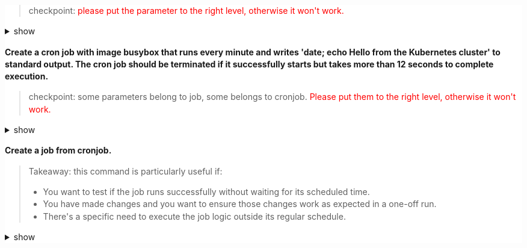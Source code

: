 > checkpoint: <span style="color:red"> please put the parameter to the right level, otherwise it won't work. </span>

<details><summary>show</summary></details>

**Create a cron job with image busybox that runs every minute and writes 'date; echo Hello from the Kubernetes cluster' to standard output. The cron job should be terminated if it successfully starts but takes more than 12 seconds to complete execution.**

> checkpoint: some parameters belong to job, some belongs to cronjob.
> <span style="color:red"> Please put them to the right level, otherwise it won't work. </span>

<details><summary>show</summary></details>

**Create a job from cronjob.**

> Takeaway: this command is particularly useful if:
>
> - You want to test if the job runs successfully without waiting for its scheduled time.
> - You have made changes and you want to ensure those changes work as expected in a one-off run.
> - There's a specific need to execute the job logic outside its regular schedule.

<details><summary>show</summary></details>
